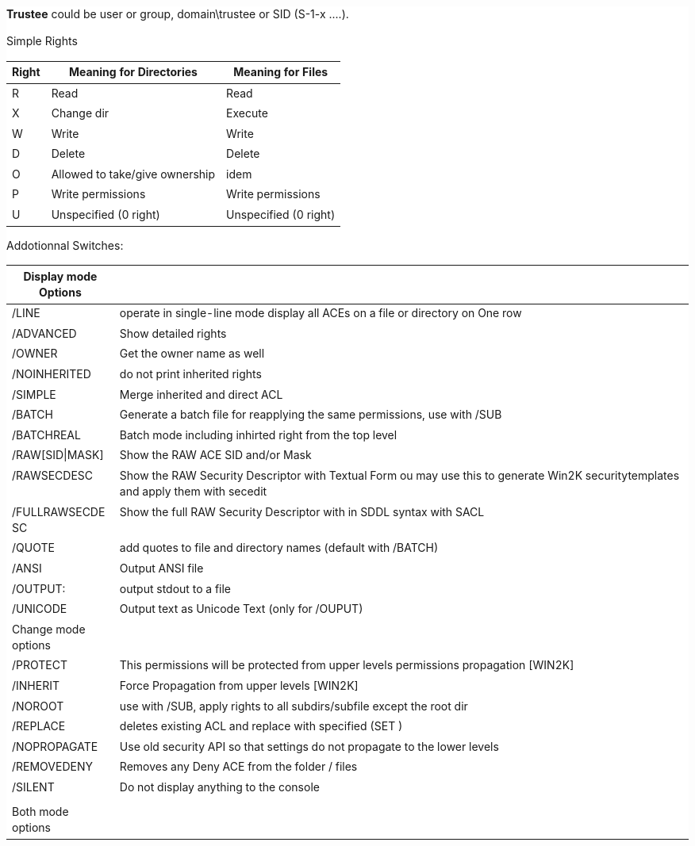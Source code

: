 

**Trustee** could be user or group, domain\trustee or SID (S-1-x ....). 

Simple Rights 

| Right | Meaning   for Directories       | Meaning  for Files     |
| ----- | ------------------------------- | ---------------------- |
| R     | Read                            | Read                   |
| X     | Change  dir                     | Execute                |
| W     | Write                           | Write                  |
| D     | Delete                          | Delete                 |
| O     | Allowed  to take/give ownership | idem                   |
| P     | Write  permissions              | Write  permissions     |
| U     | Unspecified  (0 right)          | Unspecified  (0 right) |

  

Addotionnal Switches: 

| Display  mode Options         |                                                              |
| ----------------------------- | ------------------------------------------------------------ |
| /LINE                         | operate  in single-line mode display all ACEs on a file or directory on One row |
| /ADVANCED                     | Show  detailed rights                                        |
| /OWNER                        | Get the  owner name as well                                  |
| /NOINHERITED                  | do not  print inherited rights                               |
| /SIMPLE                       | Merge  inherited and direct ACL                              |
| /BATCH                        | Generate  a batch file for reapplying the same permissions, use with /SUB |
| /BATCHREAL                    | Batch  mode including inhirted right from the top level      |
| /RAW[SID\|MASK]               | Show the  RAW ACE SID and/or Mask                            |
| /RAWSECDESC                   | Show the RAW Security Descriptor with Textual Form ou may use this to  generate Win2K securitytemplates and apply them with secedit |
| /FULLRAWSECDESC               | Show the full RAW Security Descriptor with in SDDL syntax with SACL |
| /QUOTE                        | add  quotes to file and directory names (default with /BATCH) |
| /ANSI                         | Output  ANSI file                                            |
| /OUTPUT:<filename>            | output  stdout to a file                                     |
| /UNICODE                      | Output  text as Unicode Text (only for /OUPUT)               |
| Change  mode options          |                                                              |
| /PROTECT                      | This  permissions will be protected from upper levels permissions propagation  [WIN2K] |
| /INHERIT                      | Force  Propagation from upper levels [WIN2K]                 |
| /NOROOT                       | use with  /SUB, apply rights to all subdirs/subfile except the root dir |
| /REPLACE                      | deletes  existing ACL and replace with specified (SET )      |
| /NOPROPAGATE                  | Use old security API so that settings do not propagate to the lower  levels |
| /REMOVEDENY                   | Removes any Deny ACE from the folder / files                 |
| /SILENT                       | Do not display anything to the console                       |
|                               |                                                              |
| Both mode  options            |                                                              |